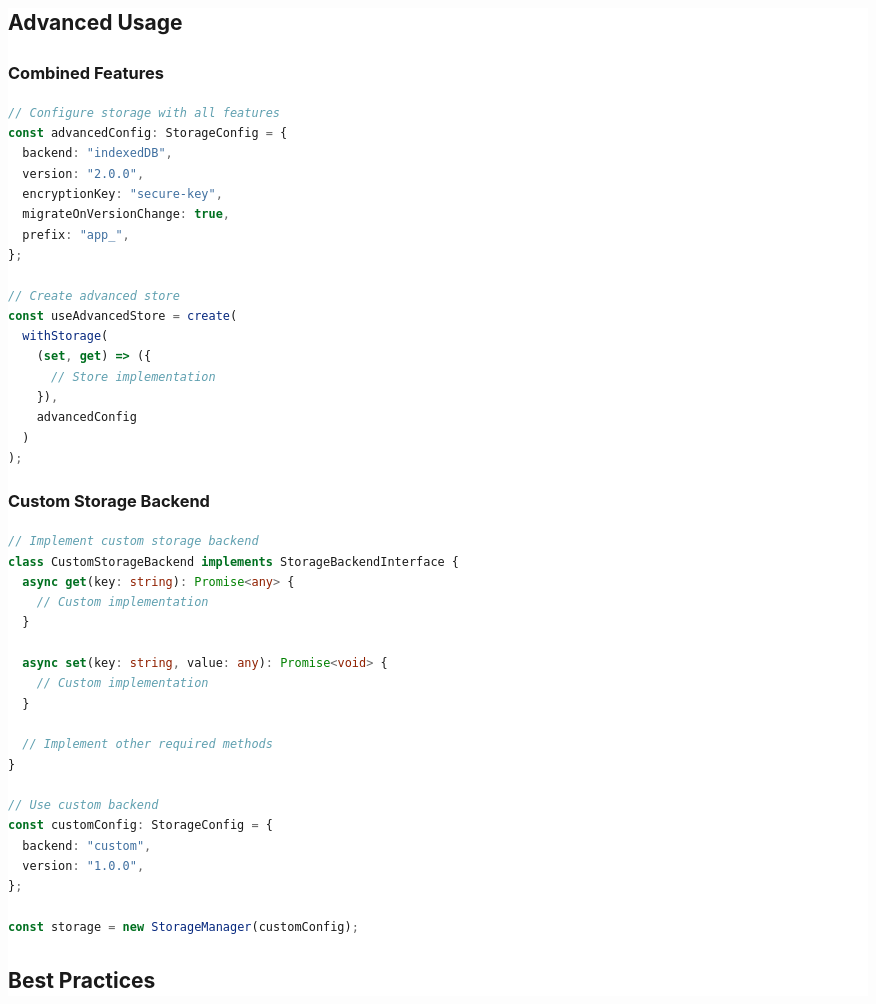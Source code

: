 ## Advanced Usage

### Combined Features

```typescript
// Configure storage with all features
const advancedConfig: StorageConfig = {
  backend: "indexedDB",
  version: "2.0.0",
  encryptionKey: "secure-key",
  migrateOnVersionChange: true,
  prefix: "app_",
};

// Create advanced store
const useAdvancedStore = create(
  withStorage(
    (set, get) => ({
      // Store implementation
    }),
    advancedConfig
  )
);
```

### Custom Storage Backend

```typescript
// Implement custom storage backend
class CustomStorageBackend implements StorageBackendInterface {
  async get(key: string): Promise<any> {
    // Custom implementation
  }

  async set(key: string, value: any): Promise<void> {
    // Custom implementation
  }

  // Implement other required methods
}

// Use custom backend
const customConfig: StorageConfig = {
  backend: "custom",
  version: "1.0.0",
};

const storage = new StorageManager(customConfig);
```

## Best Practices
